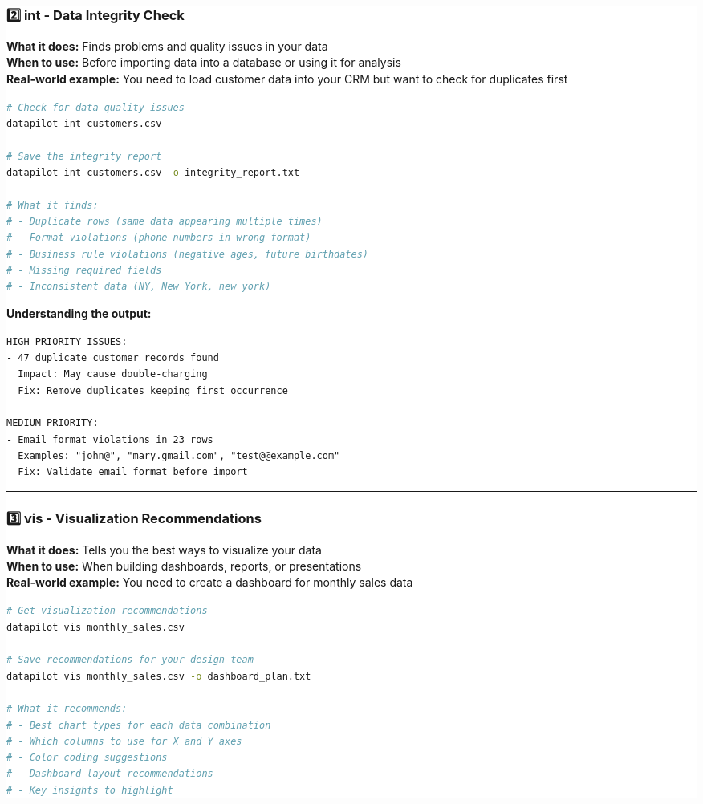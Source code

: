 
### 2️⃣ **int** - Data Integrity Check
**What it does:** Finds problems and quality issues in your data  
**When to use:** Before importing data into a database or using it for analysis  
**Real-world example:** You need to load customer data into your CRM but want to check for duplicates first

```bash
# Check for data quality issues
datapilot int customers.csv

# Save the integrity report
datapilot int customers.csv -o integrity_report.txt

# What it finds:
# - Duplicate rows (same data appearing multiple times)
# - Format violations (phone numbers in wrong format)
# - Business rule violations (negative ages, future birthdates)
# - Missing required fields
# - Inconsistent data (NY, New York, new york)
```

**Understanding the output:**
```
HIGH PRIORITY ISSUES:
- 47 duplicate customer records found
  Impact: May cause double-charging
  Fix: Remove duplicates keeping first occurrence

MEDIUM PRIORITY:
- Email format violations in 23 rows
  Examples: "john@", "mary.gmail.com", "test@@example.com"
  Fix: Validate email format before import
```

---

### 3️⃣ **vis** - Visualization Recommendations
**What it does:** Tells you the best ways to visualize your data  
**When to use:** When building dashboards, reports, or presentations  
**Real-world example:** You need to create a dashboard for monthly sales data

```bash
# Get visualization recommendations
datapilot vis monthly_sales.csv

# Save recommendations for your design team
datapilot vis monthly_sales.csv -o dashboard_plan.txt

# What it recommends:
# - Best chart types for each data combination
# - Which columns to use for X and Y axes
# - Color coding suggestions
# - Dashboard layout recommendations
# - Key insights to highlight
```
